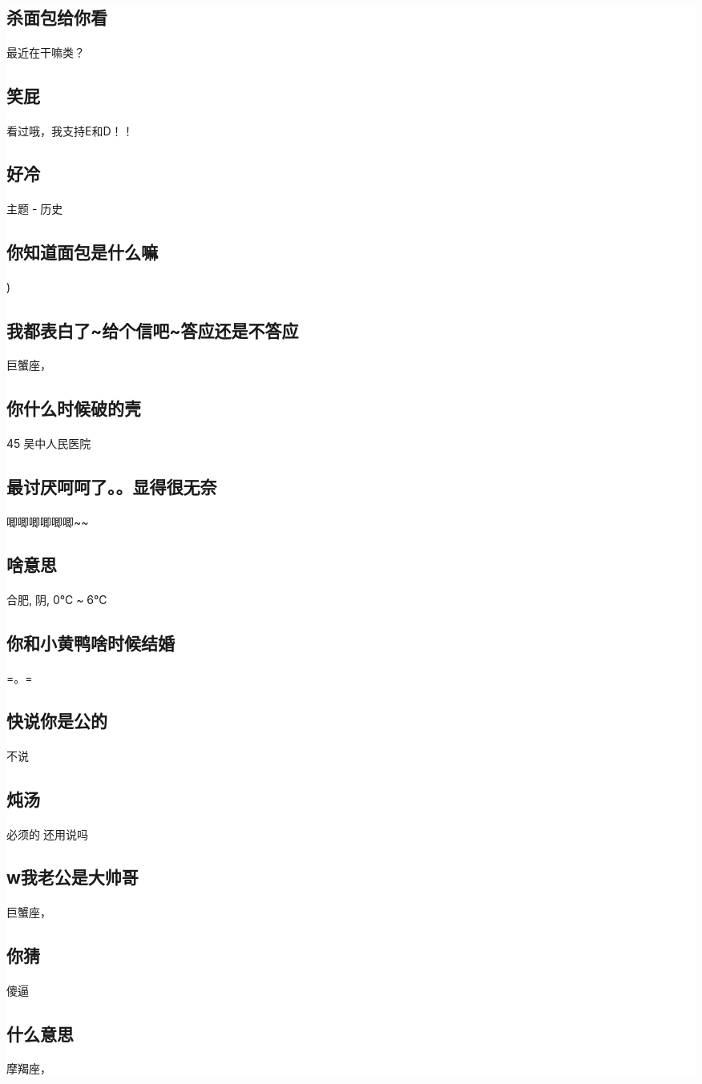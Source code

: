 ## 杀面包给你看
最近在干嘛类？

## 笑屁
看过哦，我支持E和D！！

## 好冷
主题 - 历史

## 你知道面包是什么嘛
)

## 我都表白了~给个信吧~答应还是不答应
巨蟹座，

## 你什么时候破的壳
45 吴中人民医院

## 最讨厌呵呵了。。显得很无奈
唧唧唧唧唧唧~~

## 啥意思
合肥, 阴, 0℃ ~ 6℃

## 你和小黄鸭啥时候结婚
=。=

## 快说你是公的
不说

## 炖汤
必须的 还用说吗

## w我老公是大帅哥
巨蟹座，

## 你猜
傻逼

## 什么意思
摩羯座，
